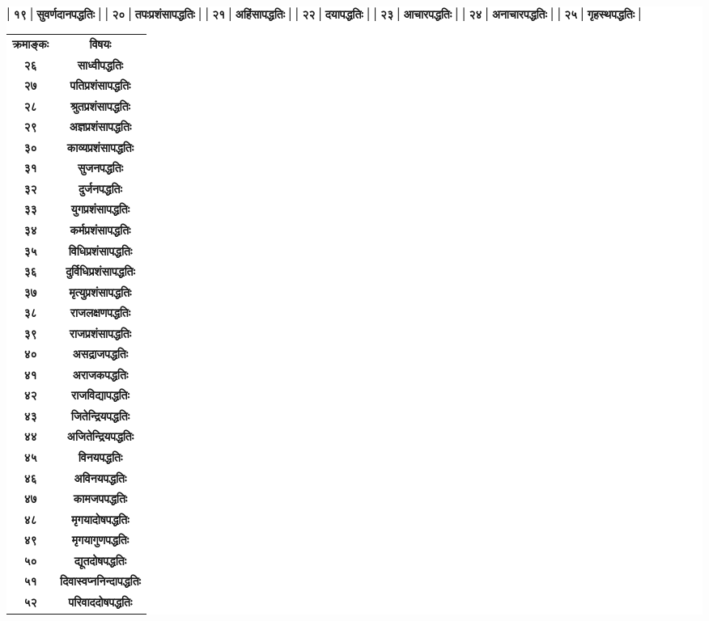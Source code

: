 |     **१९**     |    **सुवर्णदानपद्धतिः**    |
|     **२०**     |   **तपःप्रशंसापद्धतिः**    |
|     **२१**     |     **अहिंसापद्धतिः**      |
|     **२२**     |       **दयापद्धतिः**       |
|     **२३**     |      **आचारपद्धतिः**       |
|     **२४**     |     **अनाचारपद्धतिः**      |
|     **२५**     |     **गृहस्थपद्धतिः**      |



|               |                             |
|:-------------:|:---------------------------:|
| **क्रमाङ्कः** |         **विषयः**          |
|    **२६**     |      **साध्वीपद्धतिः**      |
|    **२७**     |    **पतिप्रशंसापद्धतिः**    |
|    **२८**     |   **श्रुतप्रशंसापद्धतिः**   |
|    **२९**     |   **अज्ञप्रशंसापद्धतिः**    |
|    **३०**     |   **काव्यप्रशंसापद्धतिः**   |
|    **३१**     |       **सुजनपद्धतिः**       |
|    **३२**     |      **दुर्जनपद्धतिः**      |
|    **३३**     |    **युगप्रशंसापद्धतिः**    |
|    **३४**     |   **कर्मप्रशंसापद्धतिः**    |
|    **३५**     |   **विधिप्रशंसापद्धतिः**    |
|    **३६**     | **दुर्विधिप्रशंसापद्धतिः**  |
|    **३७**     |  **मृत्युप्रशंसापद्धतिः**   |
|    **३८**     |     **राजलक्षणपद्धतिः**     |
|    **३९**     |    **राजप्रशंसापद्धतिः**    |
|    **४०**     |     **असद्राजपद्धतिः**      |
|    **४१**     |      **अराजकपद्धतिः**       |
|    **४२**     |    **राजविद्यापद्धतिः**     |
|    **४३**     |   **जितेन्द्रियपद्धतिः**    |
|    **४४**     |   **अजितेन्द्रियपद्धतिः**   |
|    **४५**     |       **विनयपद्धतिः**       |
|    **४६**     |      **अविनयपद्धतिः**       |
|    **४७**     |      **कामजपपद्धतिः**       |
|    **४८**     |     **मृगयादोषपद्धतिः**     |
|    **४९**     |     **मृगयागुणपद्धतिः**     |
|    **५०**     |     **द्यूतदोषपद्धतिः**     |
|    **५१**     | **दिवास्वप्ननिन्दापद्धतिः** |
|    **५२**     |    **परिवाददोषपद्धतिः**     |
